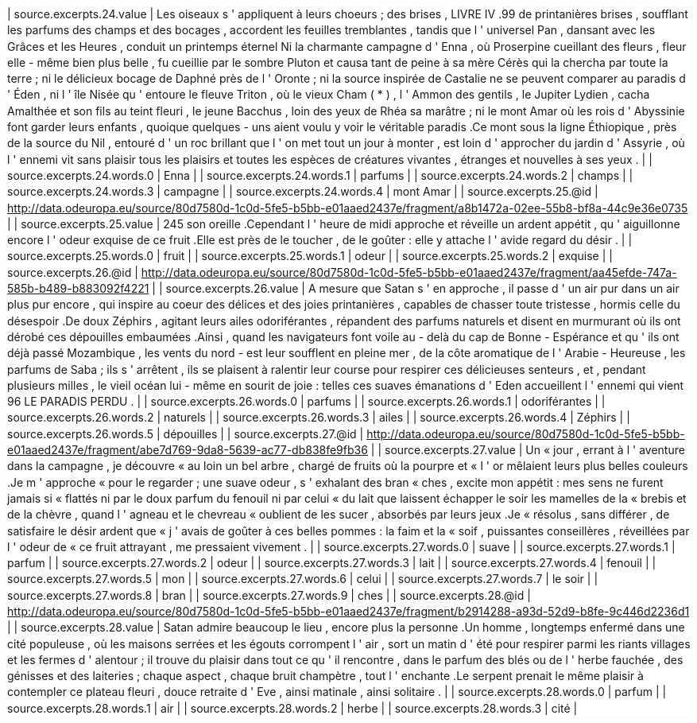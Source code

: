 | source.excerpts.24.value | Les oiseaux s ' appliquent à leurs choeurs ; des brises , LIVRE IV .99 de printanières brises , soufflant les parfums des champs et des bocages , accordent les feuilles tremblantes , tandis que l ' universel Pan , dansant avec les Grâces et les Heures , conduit un printemps éternel Ni la charmante campagne d ' Enna , où Proserpine cueillant des fleurs , fleur elle - même bien plus belle , fu cueillie par le sombre Pluton et causa tant de peine à sa mère Cérès qui la chercha par toute la terre ; ni le délicieux bocage de Daphné près de l ' Oronte ; ni la source inspirée de Castalie ne se peuvent comparer au paradis d ' Éden , ni l ' île Nisée qu ' entoure le fleuve Triton , où le vieux Cham ( * ) , l ' Ammon des gentils , le Jupiter Lydien , cacha Amalthée et son fils au teint fleuri , le jeune Bacchus , loin des yeux de Rhéa sa marâtre ; ni le mont Amar où les rois d ' Abyssinie font garder leurs enfants , quoique quelques - uns aient voulu y voir le véritable paradis .Ce mont sous la ligne Éthiopique , près de la source du Nil , entouré d ' un roc brillant que l ' on met tout un jour à monter , est loin d ' approcher du jardin d ' Assyrie , où l ' ennemi vit sans plaisir tous les plaisirs et toutes les espèces de créatures vivantes , étranges et nouvelles à ses yeux . |
| source.excerpts.24.words.0 | Enna |
| source.excerpts.24.words.1 | parfums |
| source.excerpts.24.words.2 | champs |
| source.excerpts.24.words.3 | campagne |
| source.excerpts.24.words.4 | mont Amar |
| source.excerpts.25.@id | http://data.odeuropa.eu/source/80d7580d-1c0d-5fe5-b5bb-e01aaed2437e/fragment/a8b1472a-02ee-55b8-bf8a-44c9e36e0735 |
| source.excerpts.25.value | 245 son oreille .Cependant l ' heure de midi approche et réveille un ardent appétit , qu ' aiguillonne encore l ' odeur exquise de ce fruit .Elle est près de le toucher , de le goûter : elle y attache l ' avide regard du désir . |
| source.excerpts.25.words.0 | fruit |
| source.excerpts.25.words.1 | odeur |
| source.excerpts.25.words.2 | exquise |
| source.excerpts.26.@id | http://data.odeuropa.eu/source/80d7580d-1c0d-5fe5-b5bb-e01aaed2437e/fragment/aa45efde-747a-585b-b489-b883092f4221 |
| source.excerpts.26.value | A mesure que Satan s ' en approche , il passe d ' un air pur dans un air plus pur encore , qui inspire au coeur des délices et des joies printanières , capables de chasser toute tristesse , hormis celle du désespoir .De doux Zéphirs , agitant leurs ailes odoriférantes , répandent des parfums naturels et disent en murmurant où ils ont dérobé ces dépouilles embaumées .Ainsi , quand les navigateurs font voile au - delà du cap de Bonne - Espérance et qu ' ils ont déjà passé Mozambique , les vents du nord - est leur soufflent en pleine mer , de la côte aromatique de l ' Arabie - Heureuse , les parfums de Saba ; ils s ' arrêtent , ils se plaisent à ralentir leur course pour respirer ces délicieuses senteurs , et , pendant plusieurs milles , le vieil océan lui - même en sourit de joie : telles ces suaves émanations d ' Eden accueillent l ' ennemi qui vient 96 LE PARADIS PERDU . |
| source.excerpts.26.words.0 | parfums |
| source.excerpts.26.words.1 | odoriférantes |
| source.excerpts.26.words.2 | naturels |
| source.excerpts.26.words.3 | ailes |
| source.excerpts.26.words.4 | Zéphirs |
| source.excerpts.26.words.5 | dépouilles |
| source.excerpts.27.@id | http://data.odeuropa.eu/source/80d7580d-1c0d-5fe5-b5bb-e01aaed2437e/fragment/abe7d769-9da8-5639-ac77-db838fe9fb36 |
| source.excerpts.27.value | Un « jour , errant à l ' aventure dans la campagne , je découvre « au loin un bel arbre , chargé de fruits où la pourpre et « l ' or mêlaient leurs plus belles couleurs .Je m ' approche « pour le regarder ; une suave odeur , s ' exhalant des bran « ches , excite mon appétit : mes sens ne furent jamais si « flattés ni par le doux parfum du fenouil ni par celui « du lait que laissent échapper le soir les mamelles de la « brebis et de la chèvre , quand l ' agneau et le chevreau « oublient de les sucer , absorbés par leurs jeux .Je « résolus , sans différer , de satisfaire le désir ardent que « j ' avais de goûter à ces belles pommes : la faim et la « soif , puissantes conseillères , réveillées par l ' odeur de « ce fruit attrayant , me pressaient vivement . |
| source.excerpts.27.words.0 | suave |
| source.excerpts.27.words.1 | parfum |
| source.excerpts.27.words.2 | odeur |
| source.excerpts.27.words.3 | lait |
| source.excerpts.27.words.4 | fenouil |
| source.excerpts.27.words.5 | mon |
| source.excerpts.27.words.6 | celui |
| source.excerpts.27.words.7 | le soir |
| source.excerpts.27.words.8 | bran |
| source.excerpts.27.words.9 | ches |
| source.excerpts.28.@id | http://data.odeuropa.eu/source/80d7580d-1c0d-5fe5-b5bb-e01aaed2437e/fragment/b2914288-a93d-52d9-b8fe-9c446d2236d1 |
| source.excerpts.28.value | Satan admire beaucoup le lieu , encore plus la personne .Un homme , longtemps enfermé dans une cité populeuse , où les maisons serrées et les égouts corrompent l ' air , sort un matin d ' été pour respirer parmi les riants villages et les fermes d ' alentour ; il trouve du plaisir dans tout ce qu ' il rencontre , dans le parfum des blés ou de l ' herbe fauchée , des génisses et des laiteries ; chaque aspect , chaque bruit champètre , tout l ' enchante .Le serpent prenait le même plaisir à contempler ce plateau fleuri , douce retraite d ' Eve , ainsi matinale , ainsi solitaire . |
| source.excerpts.28.words.0 | parfum |
| source.excerpts.28.words.1 | air |
| source.excerpts.28.words.2 | herbe |
| source.excerpts.28.words.3 | cité |